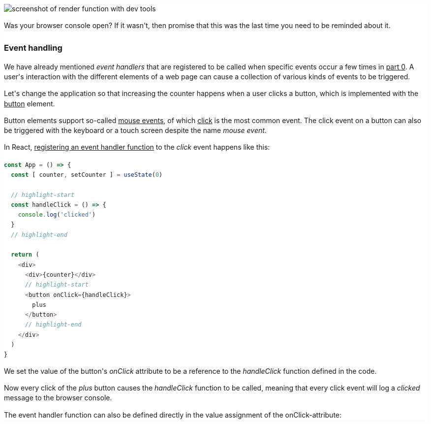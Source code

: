 ![screenshot of render function with dev tools](../../images/1/4e.png)

Was your browser console open? If it wasn't, then promise that this was the last time you need to be reminded about it.

### Event handling

We have already mentioned <i>event handlers</i> that are registered to be called when specific events occur a few times in [part 0](/en/part0). A user's interaction with the different elements of a web page can cause a collection of various kinds of events to be triggered.

Let's change the application so that increasing the counter happens when a user clicks a button, which is implemented with the [button](https://developer.mozilla.org/en-US/docs/Web/HTML/Element/button) element.

Button elements support so-called [mouse events](https://developer.mozilla.org/en-US/docs/Web/API/MouseEvent), of which [click](https://developer.mozilla.org/en-US/docs/Web/Events/click) is the most common event. The click event on a button can also be triggered with the keyboard or a touch screen despite the name <i>mouse event</i>.

In React, [registering an event handler function](https://react.dev/learn/responding-to-events) to the <i>click</i> event happens like this:

```js
const App = () => {
  const [ counter, setCounter ] = useState(0)

  // highlight-start
  const handleClick = () => {
    console.log('clicked')
  }
  // highlight-end

  return (
    <div>
      <div>{counter}</div>
      // highlight-start
      <button onClick={handleClick}>
        plus
      </button>
      // highlight-end
    </div>
  )
}
```

We set the value of the button's <i>onClick</i> attribute to be a reference to the _handleClick_ function defined in the code.

Now every click of the <i>plus</i> button causes the _handleClick_ function to be called, meaning that every click event will log a <i>clicked</i> message to the browser console.

The event handler function can also be defined directly in the value assignment of the onClick-attribute:
